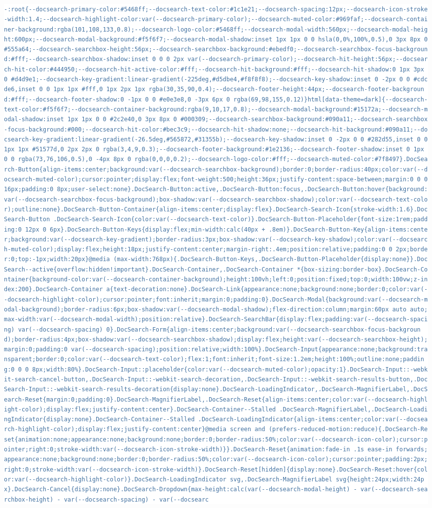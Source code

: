 ```diff
-:root{--docsearch-primary-color:#5468ff;--docsearch-text-color:#1c1e21;--docsearch-spacing:12px;--docsearch-icon-stroke-width:1.4;--docsearch-highlight-color:var(--docsearch-primary-color);--docsearch-muted-color:#969faf;--docsearch-container-background:rgba(101,108,133,0.8);--docsearch-logo-color:#5468ff;--docsearch-modal-width:560px;--docsearch-modal-height:600px;--docsearch-modal-background:#f5f6f7;--docsearch-modal-shadow:inset 1px 1px 0 0 hsla(0,0%,100%,0.5),0 3px 8px 0 #555a64;--docsearch-searchbox-height:56px;--docsearch-searchbox-background:#ebedf0;--docsearch-searchbox-focus-background:#fff;--docsearch-searchbox-shadow:inset 0 0 0 2px var(--docsearch-primary-color);--docsearch-hit-height:56px;--docsearch-hit-color:#444950;--docsearch-hit-active-color:#fff;--docsearch-hit-background:#fff;--docsearch-hit-shadow:0 1px 3px 0 #d4d9e1;--docsearch-key-gradient:linear-gradient(-225deg,#d5dbe4,#f8f8f8);--docsearch-key-shadow:inset 0 -2px 0 0 #cdcde6,inset 0 0 1px 1px #fff,0 1px 2px 1px rgba(30,35,90,0.4);--docsearch-footer-height:44px;--docsearch-footer-background:#fff;--docsearch-footer-shadow:0 -1px 0 0 #e0e3e8,0 -3px 6px 0 rgba(69,98,155,0.12)}html[data-theme=dark]{--docsearch-text-color:#f5f6f7;--docsearch-container-background:rgba(9,10,17,0.8);--docsearch-modal-background:#15172a;--docsearch-modal-shadow:inset 1px 1px 0 0 #2c2e40,0 3px 8px 0 #000309;--docsearch-searchbox-background:#090a11;--docsearch-searchbox-focus-background:#000;--docsearch-hit-color:#bec3c9;--docsearch-hit-shadow:none;--docsearch-hit-background:#090a11;--docsearch-key-gradient:linear-gradient(-26.5deg,#565872,#31355b);--docsearch-key-shadow:inset 0 -2px 0 0 #282d55,inset 0 0 1px 1px #51577d,0 2px 2px 0 rgba(3,4,9,0.3);--docsearch-footer-background:#1e2136;--docsearch-footer-shadow:inset 0 1px 0 0 rgba(73,76,106,0.5),0 -4px 8px 0 rgba(0,0,0,0.2);--docsearch-logo-color:#fff;--docsearch-muted-color:#7f8497}.DocSearch-Button{align-items:center;background:var(--docsearch-searchbox-background);border:0;border-radius:40px;color:var(--docsearch-muted-color);cursor:pointer;display:flex;font-weight:500;height:36px;justify-content:space-between;margin:0 0 0 16px;padding:0 8px;user-select:none}.DocSearch-Button:active,.DocSearch-Button:focus,.DocSearch-Button:hover{background:var(--docsearch-searchbox-focus-background);box-shadow:var(--docsearch-searchbox-shadow);color:var(--docsearch-text-color);outline:none}.DocSearch-Button-Container{align-items:center;display:flex}.DocSearch-Search-Icon{stroke-width:1.6}.DocSearch-Button .DocSearch-Search-Icon{color:var(--docsearch-text-color)}.DocSearch-Button-Placeholder{font-size:1rem;padding:0 12px 0 6px}.DocSearch-Button-Keys{display:flex;min-width:calc(40px + .8em)}.DocSearch-Button-Key{align-items:center;background:var(--docsearch-key-gradient);border-radius:3px;box-shadow:var(--docsearch-key-shadow);color:var(--docsearch-muted-color);display:flex;height:18px;justify-content:center;margin-right:.4em;position:relative;padding:0 0 2px;border:0;top:-1px;width:20px}@media (max-width:768px){.DocSearch-Button-Keys,.DocSearch-Button-Placeholder{display:none}}.DocSearch--active{overflow:hidden!important}.DocSearch-Container,.DocSearch-Container *{box-sizing:border-box}.DocSearch-Container{background-color:var(--docsearch-container-background);height:100vh;left:0;position:fixed;top:0;width:100vw;z-index:200}.DocSearch-Container a{text-decoration:none}.DocSearch-Link{appearance:none;background:none;border:0;color:var(--docsearch-highlight-color);cursor:pointer;font:inherit;margin:0;padding:0}.DocSearch-Modal{background:var(--docsearch-modal-background);border-radius:6px;box-shadow:var(--docsearch-modal-shadow);flex-direction:column;margin:60px auto auto;max-width:var(--docsearch-modal-width);position:relative}.DocSearch-SearchBar{display:flex;padding:var(--docsearch-spacing) var(--docsearch-spacing) 0}.DocSearch-Form{align-items:center;background:var(--docsearch-searchbox-focus-background);border-radius:4px;box-shadow:var(--docsearch-searchbox-shadow);display:flex;height:var(--docsearch-searchbox-height);margin:0;padding:0 var(--docsearch-spacing);position:relative;width:100%}.DocSearch-Input{appearance:none;background:transparent;border:0;color:var(--docsearch-text-color);flex:1;font:inherit;font-size:1.2em;height:100%;outline:none;padding:0 0 0 8px;width:80%}.DocSearch-Input::placeholder{color:var(--docsearch-muted-color);opacity:1}.DocSearch-Input::-webkit-search-cancel-button,.DocSearch-Input::-webkit-search-decoration,.DocSearch-Input::-webkit-search-results-button,.DocSearch-Input::-webkit-search-results-decoration{display:none}.DocSearch-LoadingIndicator,.DocSearch-MagnifierLabel,.DocSearch-Reset{margin:0;padding:0}.DocSearch-MagnifierLabel,.DocSearch-Reset{align-items:center;color:var(--docsearch-highlight-color);display:flex;justify-content:center}.DocSearch-Container--Stalled .DocSearch-MagnifierLabel,.DocSearch-LoadingIndicator{display:none}.DocSearch-Container--Stalled .DocSearch-LoadingIndicator{align-items:center;color:var(--docsearch-highlight-color);display:flex;justify-content:center}@media screen and (prefers-reduced-motion:reduce){.DocSearch-Reset{animation:none;appearance:none;background:none;border:0;border-radius:50%;color:var(--docsearch-icon-color);cursor:pointer;right:0;stroke-width:var(--docsearch-icon-stroke-width)}}.DocSearch-Reset{animation:fade-in .1s ease-in forwards;appearance:none;background:none;border:0;border-radius:50%;color:var(--docsearch-icon-color);cursor:pointer;padding:2px;right:0;stroke-width:var(--docsearch-icon-stroke-width)}.DocSearch-Reset[hidden]{display:none}.DocSearch-Reset:hover{color:var(--docsearch-highlight-color)}.DocSearch-LoadingIndicator svg,.DocSearch-MagnifierLabel svg{height:24px;width:24px}.DocSearch-Cancel{display:none}.DocSearch-Dropdown{max-height:calc(var(--docsearch-modal-height) - var(--docsearch-searchbox-height) - var(--docsearch-spacing) - var(--docsearc
```